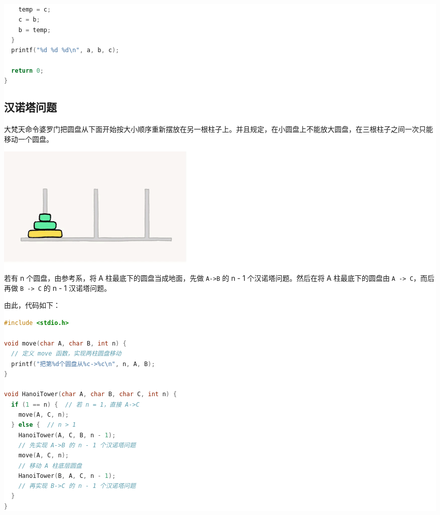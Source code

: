 ```c
    temp = c;
    c = b;
    b = temp;
  }
  printf("%d %d %d\n", a, b, c);

  return 0;
}
```

## 汉诺塔问题

大梵天命令婆罗门把圆盘从下面开始按大小顺序重新摆放在另一根柱子上。并且规定，在小圆盘上不能放大圆盘，在三根柱子之间一次只能移动一个圆盘。

<img src="../images/image-202508260956.gif" style="zoom:50%;" />

若有 n 个圆盘，由参考系，将 A 柱最底下的圆盘当成地面，先做 `A->B` 的 n - 1 个汉诺塔问题。然后在将 A 柱最底下的圆盘由 `A -> C`，而后再做 `B -> C` 的 n - 1 汉诺塔问题。

由此，代码如下：

```c
#include <stdio.h>

void move(char A, char B, int n) {
  // 定义 move 函数，实现两柱圆盘移动
  printf("把第%d个圆盘从%c->%c\n", n, A, B);
}

void HanoiTower(char A, char B, char C, int n) {
  if (1 == n) {  // 若 n = 1，直接 A->C
    move(A, C, n);
  } else {  // n > 1
    HanoiTower(A, C, B, n - 1);
    // 先实现 A->B 的 n - 1 个汉诺塔问题
    move(A, C, n);
    // 移动 A 柱底层圆盘
    HanoiTower(B, A, C, n - 1);
    // 再实现 B->C 的 n - 1 个汉诺塔问题
  }
}
```
